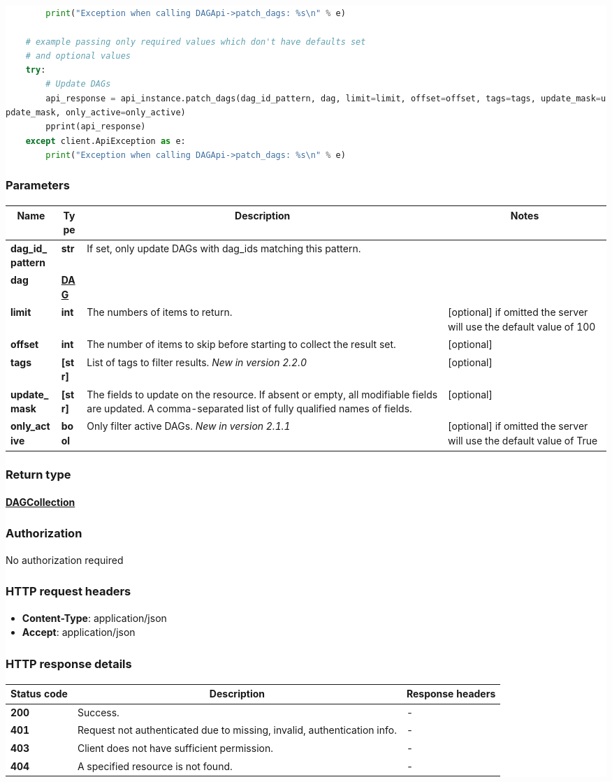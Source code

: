 ```python
        print("Exception when calling DAGApi->patch_dags: %s\n" % e)

    # example passing only required values which don't have defaults set
    # and optional values
    try:
        # Update DAGs
        api_response = api_instance.patch_dags(dag_id_pattern, dag, limit=limit, offset=offset, tags=tags, update_mask=update_mask, only_active=only_active)
        pprint(api_response)
    except client.ApiException as e:
        print("Exception when calling DAGApi->patch_dags: %s\n" % e)
```


### Parameters

Name | Type | Description  | Notes
------------- | ------------- | ------------- | -------------
 **dag_id_pattern** | **str**| If set, only update DAGs with dag_ids matching this pattern.  |
 **dag** | [**DAG**](DAG.md)|  |
 **limit** | **int**| The numbers of items to return. | [optional] if omitted the server will use the default value of 100
 **offset** | **int**| The number of items to skip before starting to collect the result set. | [optional]
 **tags** | **[str]**| List of tags to filter results.  *New in version 2.2.0*  | [optional]
 **update_mask** | **[str]**| The fields to update on the resource. If absent or empty, all modifiable fields are updated. A comma-separated list of fully qualified names of fields.  | [optional]
 **only_active** | **bool**| Only filter active DAGs.  *New in version 2.1.1*  | [optional] if omitted the server will use the default value of True

### Return type

[**DAGCollection**](DAGCollection.md)

### Authorization

No authorization required

### HTTP request headers

 - **Content-Type**: application/json
 - **Accept**: application/json


### HTTP response details

| Status code | Description | Response headers |
|-------------|-------------|------------------|
**200** | Success. |  -  |
**401** | Request not authenticated due to missing, invalid, authentication info. |  -  |
**403** | Client does not have sufficient permission. |  -  |
**404** | A specified resource is not found. |  -  |
